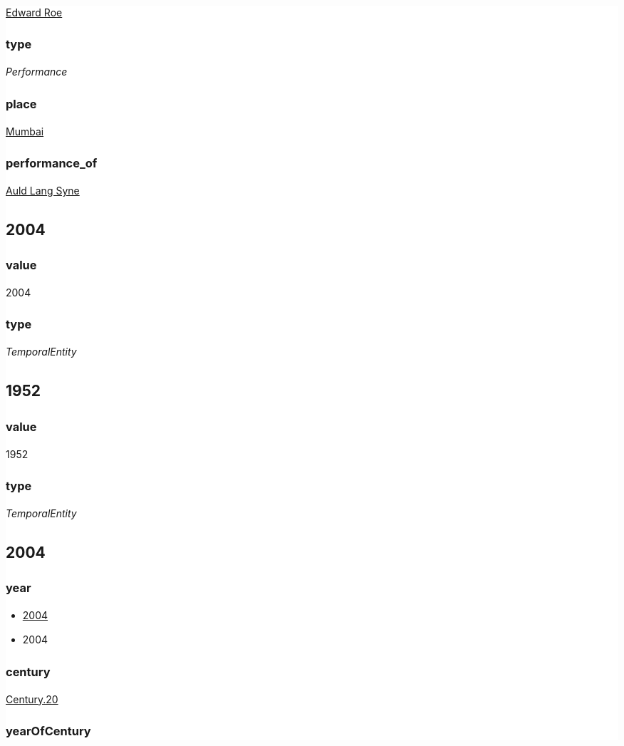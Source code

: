 
[Edward Roe](#Edward-Roe)

### type


*Performance*

### place


[Mumbai](#Mumbai)

### performance_of


[Auld Lang Syne](#Auld-Lang-Syne)

## 2004

### value


2004

### type


*TemporalEntity*

## 1952

### value


1952

### type


*TemporalEntity*

## 2004

### year

 - [2004](#2004)

 - 2004

### century


[Century.20](#Century.20)

### yearOfCentury
